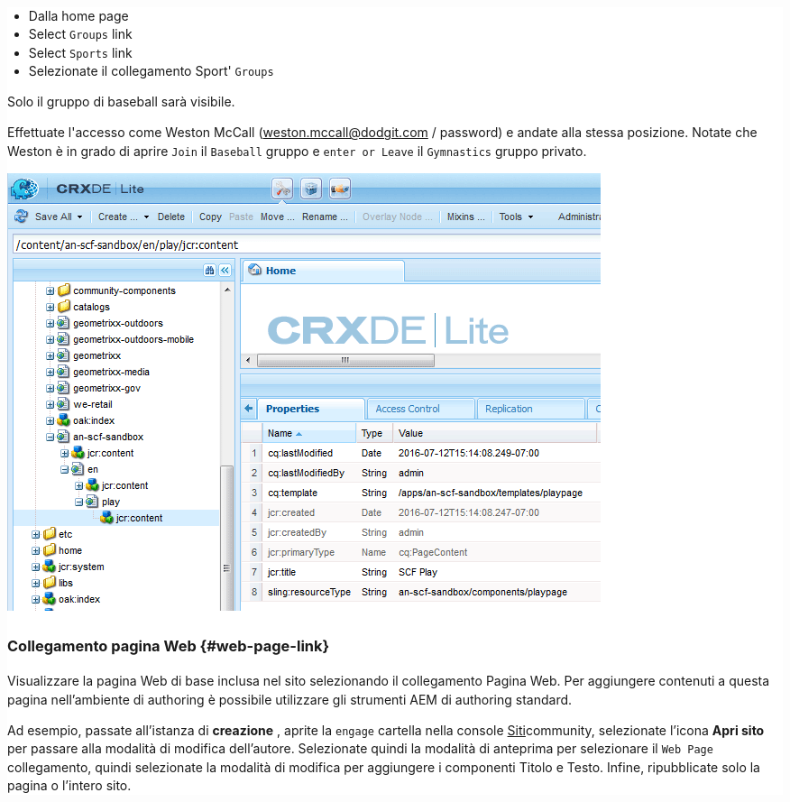 * Dalla home page
* Select `Groups` link
* Select `Sports` link
* Selezionate il collegamento Sport&#39; `Groups`

Solo il gruppo di baseball sarà visibile.

Effettuate l&#39;accesso come Weston McCall (weston.mccall@dodgit.com / password) e andate alla stessa posizione. Notate che Weston è in grado di aprire `Join` il `Baseball` gruppo e `enter or Leave` il `Gymnastics` gruppo privato.

![classic-ui-repository-view](assets/classic-ui-repository-view.png)

### Collegamento pagina Web {#web-page-link}

Visualizzare la pagina Web di base inclusa nel sito selezionando il collegamento Pagina Web. Per aggiungere contenuti a questa pagina nell’ambiente di authoring è possibile utilizzare gli strumenti AEM di authoring standard.

Ad esempio, passate all’istanza di **creazione** , aprite la `engage` cartella nella console [Siti](/help/communities/sites-console.md)community, selezionate l’icona **Apri sito** per passare alla modalità di modifica dell’autore. Selezionate quindi la modalità di anteprima per selezionare il `Web Page` collegamento, quindi selezionate la modalità di modifica per aggiungere i componenti Titolo e Testo. Infine, ripubblicate solo la pagina o l’intero sito.

